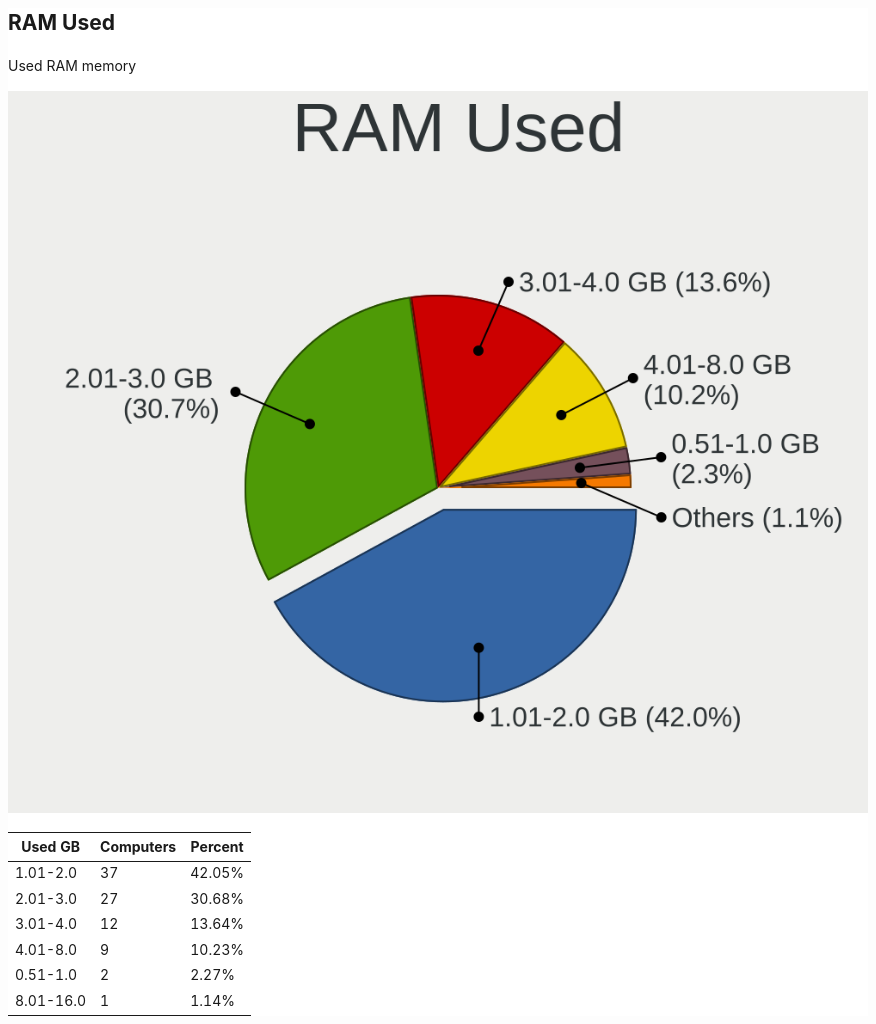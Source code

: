 RAM Used
--------

Used RAM memory

![RAM Used](./All/images/pie_chart/node_ram_used.svg)


| Used GB   | Computers | Percent |
|-----------|-----------|---------|
| 1.01-2.0  | 37        | 42.05%  |
| 2.01-3.0  | 27        | 30.68%  |
| 3.01-4.0  | 12        | 13.64%  |
| 4.01-8.0  | 9         | 10.23%  |
| 0.51-1.0  | 2         | 2.27%   |
| 8.01-16.0 | 1         | 1.14%   |
